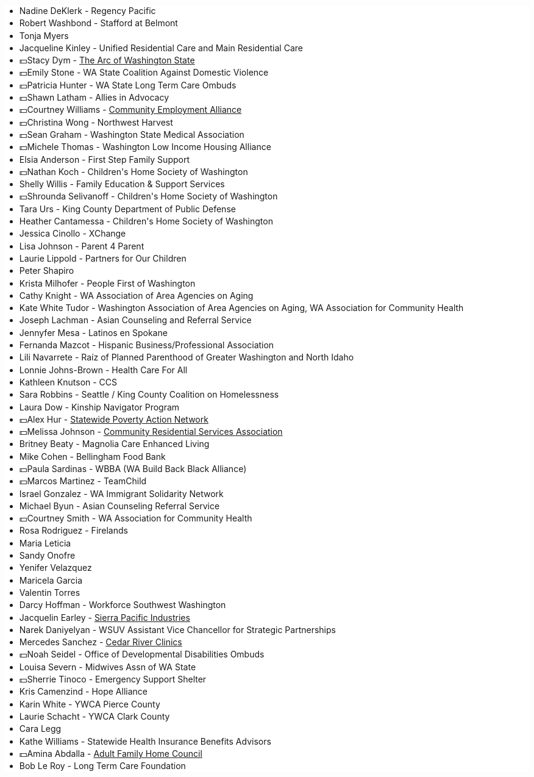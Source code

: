* Nadine DeKlerk - Regency Pacific
* Robert Washbond - Stafford at Belmont
* Tonja Myers
* Jacqueline Kinley - Unified Residential Care and Main Residential Care
* 💵Stacy Dym - [The Arc of Washington State](/org/the_arc_of_washington_state/)
* 💵Emily Stone - WA State Coalition Against Domestic Violence
* 💵Patricia Hunter - WA State Long Term Care Ombuds
* 💵Shawn Latham - Allies in Advocacy
* 💵Courtney Williams - [Community Employment Alliance](/org/community_employment_alliance/)
* 💵Christina Wong - Northwest Harvest
* 💵Sean Graham - Washington State Medical Association
* 💵Michele Thomas - Washington Low Income Housing Alliance
* Elsia Anderson - First Step Family Support
* 💵Nathan Koch - Children's Home Society of Washington
* Shelly Willis - Family Education & Support Services
* 💵Shrounda Selivanoff - Children's Home Society of Washington
* Tara Urs - King County Department of Public Defense
* Heather Cantamessa - Children's Home Society of Washington
* Jessica Cinollo - XChange
* Lisa Johnson - Parent 4 Parent
* Laurie Lippold - Partners for Our Children
* Peter Shapiro
* Krista Milhofer - People First of Washington
* Cathy Knight - WA Association of Area Agencies on Aging
* Kate White Tudor - Washington Association of Area Agencies on Aging, WA Association for Community Health
* Joseph Lachman - Asian Counseling and Referral Service
* Jennyfer Mesa - Latinos en Spokane
* Fernanda Mazcot - Hispanic Business/Professional Association
* Lili Navarrete - Raíz of Planned Parenthood of Greater Washington and North Idaho
* Lonnie Johns-Brown - Health Care For All
* Kathleen Knutson - CCS
* Sara Robbins - Seattle / King County Coalition on Homelessness
* Laura Dow - Kinship Navigator Program
* 💵Alex Hur - [Statewide Poverty Action Network](/org/statewide_poverty_action_network/)
* 💵Melissa Johnson - [Community Residential Services Association](/org/community_residential_services_association/)
* Britney Beaty - Magnolia Care Enhanced Living
* Mike Cohen - Bellingham Food Bank
* 💵Paula Sardinas - WBBA (WA Build Back Black Alliance)
* 💵Marcos Martinez - TeamChild
* Israel Gonzalez - WA Immigrant Solidarity Network
* Michael Byun - Asian Counseling Referral Service
* 💵Courtney Smith - WA Association for Community Health
* Rosa Rodriguez - Firelands
* Maria Leticia
* Sandy Onofre
* Yenifer Velazquez
* Maricela Garcia
* Valentin Torres
* Darcy Hoffman - Workforce Southwest Washington
* Jacquelin Earley - [Sierra Pacific Industries](/org/sierra_pacific_industries/)
* Narek Daniyelyan - WSUV Assistant Vice Chancellor for Strategic Partnerships
* Mercedes Sanchez - [Cedar River Clinics](/org/cedar_river_clinics/)
* 💵Noah Seidel - Office of Developmental Disabilities Ombuds
* Louisa Severn - Midwives Assn of WA State
* 💵Sherrie Tinoco - Emergency Support Shelter
* Kris Camenzind - Hope Alliance
* Karin White - YWCA Pierce County
* Laurie Schacht - YWCA Clark County
* Cara Legg
* Kathe Williams - Statewide Health Insurance Benefits Advisors
* 💵Amina Abdalla - [Adult Family Home Council](/org/adult_family_home_council/)
* Bob Le Roy - Long Term Care Foundation
